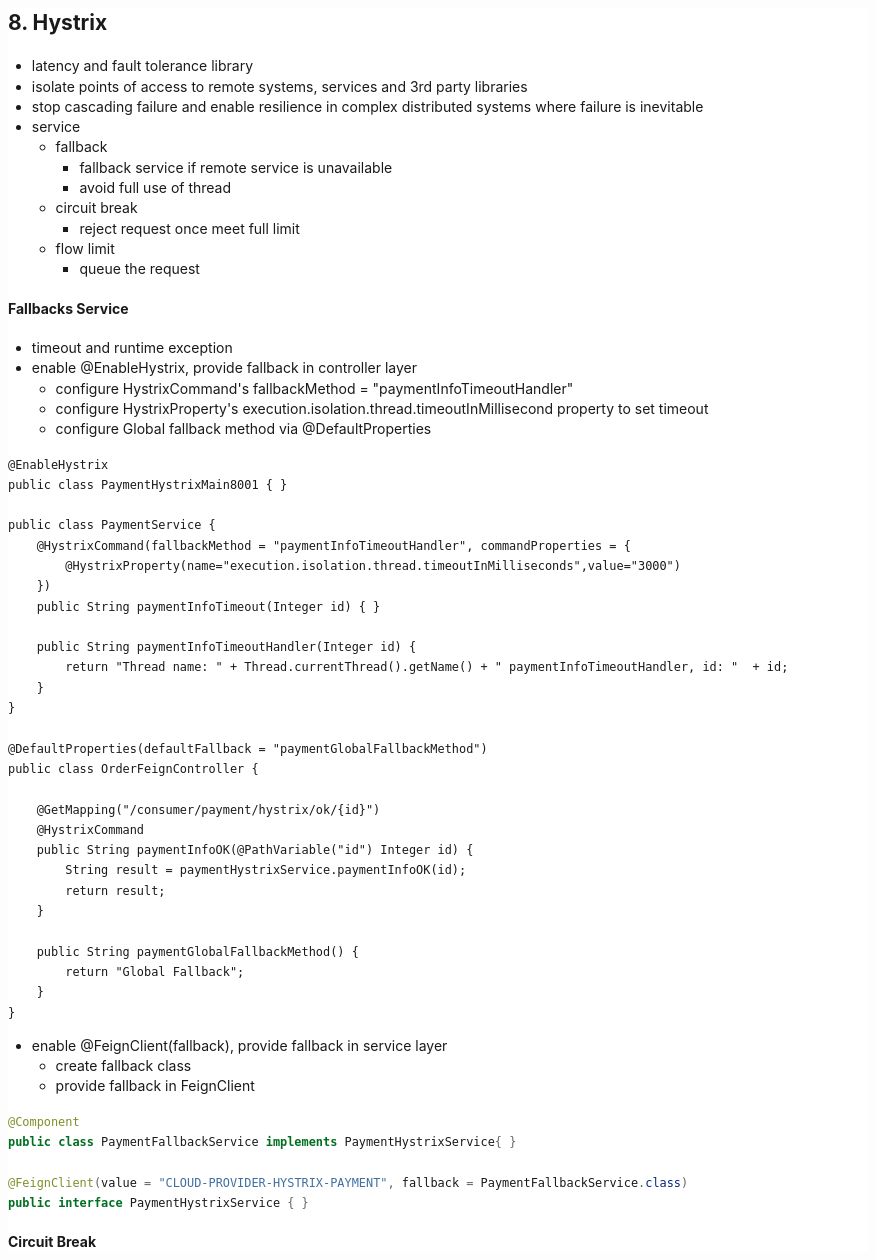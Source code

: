 ## 8. Hystrix
- latency and fault tolerance library
- isolate points of access to remote systems, services and 3rd party libraries
- stop cascading failure and enable resilience in complex distributed systems where failure is inevitable
- service
    + fallback
        + fallback service if remote service is unavailable
        + avoid full use of thread 
    + circuit break
        + reject request once meet full limit
    + flow limit
        + queue the request
#### Fallbacks Service
- timeout and runtime exception
- enable @EnableHystrix, provide fallback in controller layer
    + configure HystrixCommand's fallbackMethod = "paymentInfoTimeoutHandler"
    + configure HystrixProperty's execution.isolation.thread.timeoutInMillisecond property to set timeout
    + configure Global fallback method via @DefaultProperties
```
@EnableHystrix
public class PaymentHystrixMain8001 { }

public class PaymentService { 
    @HystrixCommand(fallbackMethod = "paymentInfoTimeoutHandler", commandProperties = {
        @HystrixProperty(name="execution.isolation.thread.timeoutInMilliseconds",value="3000")
    })
    public String paymentInfoTimeout(Integer id) { }

    public String paymentInfoTimeoutHandler(Integer id) {
        return "Thread name: " + Thread.currentThread().getName() + " paymentInfoTimeoutHandler, id: "  + id;
    }
}

@DefaultProperties(defaultFallback = "paymentGlobalFallbackMethod")
public class OrderFeignController {

    @GetMapping("/consumer/payment/hystrix/ok/{id}")
    @HystrixCommand
    public String paymentInfoOK(@PathVariable("id") Integer id) {
        String result = paymentHystrixService.paymentInfoOK(id);
        return result;
    }

    public String paymentGlobalFallbackMethod() {
        return "Global Fallback";
    }
}
```
- enable @FeignClient(fallback), provide fallback in service layer
    + create fallback class
    + provide fallback in FeignClient
```java
@Component
public class PaymentFallbackService implements PaymentHystrixService{ }

@FeignClient(value = "CLOUD-PROVIDER-HYSTRIX-PAYMENT", fallback = PaymentFallbackService.class)
public interface PaymentHystrixService { }
```
#### Circuit Break